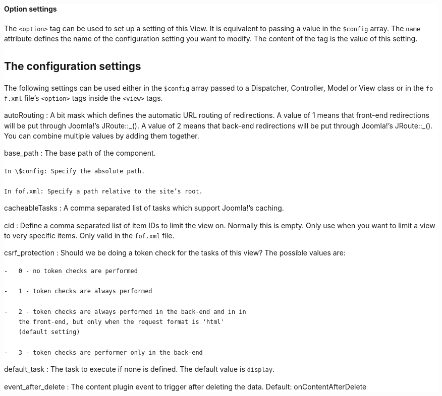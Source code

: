 #### Option settings

The `<option>` tag can be used to set up a setting of this View. It is
equivalent to passing a value in the `$config` array. The `name`
attribute defines the name of the configuration setting you want to
modify. The content of the tag is the value of this setting.

The configuration settings
--------------------------

The following settings can be used either in the `$config` array passed
to a Dispatcher, Controller, Model or View class or in the `fof.xml`
file’s `<option>` tags inside the `<view>` tags.

autoRouting
:   A bit mask which defines the automatic URL routing of redirections.
    A value of 1 means that front-end redirections will be put through
    Joomla!’s JRoute::\_(). A value of 2 means that back-end
    redirections will be put through Joomla!’s JRoute::\_(). You can
    combine multiple values by adding them together.

base\_path
:   The base path of the component.

    In \$config: Specify the absolute path.

    In fof.xml: Specify a path relative to the site’s root.

cacheableTasks
:   A comma separated list of tasks which support Joomla!’s caching.

cid
:   Define a comma separated list of item IDs to limit the view on.
    Normally this is empty. Only use when you want to limit a view to
    very specific items. Only valid in the `fof.xml` file.

csrf\_protection
:   Should we be doing a token check for the tasks of this view? The
    possible values are:

    -   0 - no token checks are performed

    -   1 - token checks are always performed

    -   2 - token checks are always performed in the back-end and in in
        the front-end, but only when the request format is 'html'
        (default setting)

    -   3 - token checks are performer only in the back-end

default\_task
:   The task to execute if none is defined. The default value is
    `display`.

event\_after\_delete
:   The content plugin event to trigger after deleting the data.
    Default: onContentAfterDelete
